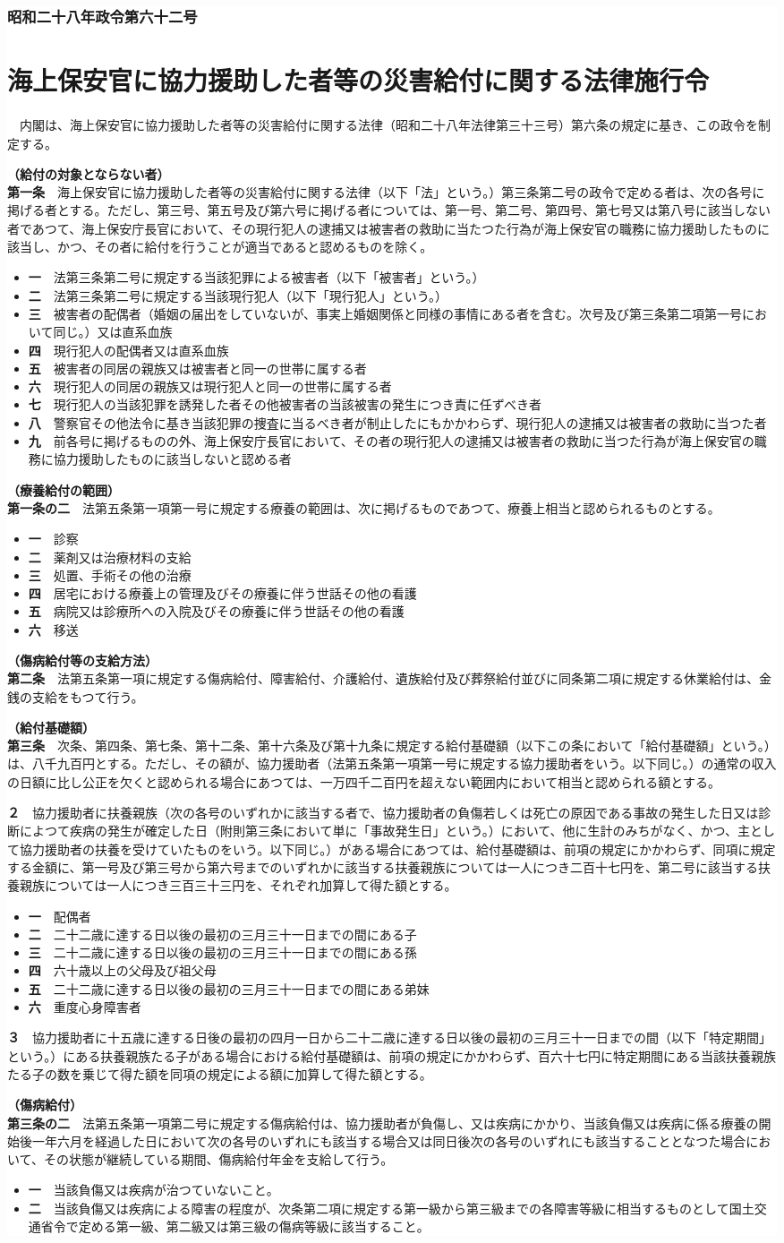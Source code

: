 ### 昭和二十八年政令第六十二号  
# 海上保安官に協力援助した者等の災害給付に関する法律施行令  
　内閣は、海上保安官に協力援助した者等の災害給付に関する法律（昭和二十八年法律第三十三号）第六条の規定に基き、この政令を制定する。  
  
**（給付の対象とならない者）**  
**第一条**　海上保安官に協力援助した者等の災害給付に関する法律（以下「法」という。）第三条第二号の政令で定める者は、次の各号に掲げる者とする。ただし、第三号、第五号及び第六号に掲げる者については、第一号、第二号、第四号、第七号又は第八号に該当しない者であつて、海上保安庁長官において、その現行犯人の逮捕又は被害者の救助に当たつた行為が海上保安官の職務に協力援助したものに該当し、かつ、その者に給付を行うことが適当であると認めるものを除く。  
* **一**　法第三条第二号に規定する当該犯罪による被害者（以下「被害者」という。）  
* **二**　法第三条第二号に規定する当該現行犯人（以下「現行犯人」という。）  
* **三**　被害者の配偶者（婚姻の届出をしていないが、事実上婚姻関係と同様の事情にある者を含む。次号及び第三条第二項第一号において同じ。）又は直系血族  
* **四**　現行犯人の配偶者又は直系血族  
* **五**　被害者の同居の親族又は被害者と同一の世帯に属する者  
* **六**　現行犯人の同居の親族又は現行犯人と同一の世帯に属する者  
* **七**　現行犯人の当該犯罪を誘発した者その他被害者の当該被害の発生につき責に任ずべき者  
* **八**　警察官その他法令に基き当該犯罪の捜査に当るべき者が制止したにもかかわらず、現行犯人の逮捕又は被害者の救助に当つた者  
* **九**　前各号に掲げるものの外、海上保安庁長官において、その者の現行犯人の逮捕又は被害者の救助に当つた行為が海上保安官の職務に協力援助したものに該当しないと認める者  
  
**（療養給付の範囲）**  
**第一条の二**　法第五条第一項第一号に規定する療養の範囲は、次に掲げるものであつて、療養上相当と認められるものとする。  
* **一**　診察  
* **二**　薬剤又は治療材料の支給  
* **三**　処置、手術その他の治療  
* **四**　居宅における療養上の管理及びその療養に伴う世話その他の看護  
* **五**　病院又は診療所への入院及びその療養に伴う世話その他の看護  
* **六**　移送  
  
**（傷病給付等の支給方法）**  
**第二条**　法第五条第一項に規定する傷病給付、障害給付、介護給付、遺族給付及び葬祭給付並びに同条第二項に規定する休業給付は、金銭の支給をもつて行う。  
  
**（給付基礎額）**  
**第三条**　次条、第四条、第七条、第十二条、第十六条及び第十九条に規定する給付基礎額（以下この条において「給付基礎額」という。）は、八千九百円とする。ただし、その額が、協力援助者（法第五条第一項第一号に規定する協力援助者をいう。以下同じ。）の通常の収入の日額に比し公正を欠くと認められる場合にあつては、一万四千二百円を超えない範囲内において相当と認められる額とする。  
  
**２**　協力援助者に扶養親族（次の各号のいずれかに該当する者で、協力援助者の負傷若しくは死亡の原因である事故の発生した日又は診断によつて疾病の発生が確定した日（附則第三条において単に「事故発生日」という。）において、他に生計のみちがなく、かつ、主として協力援助者の扶養を受けていたものをいう。以下同じ。）がある場合にあつては、給付基礎額は、前項の規定にかかわらず、同項に規定する金額に、第一号及び第三号から第六号までのいずれかに該当する扶養親族については一人につき二百十七円を、第二号に該当する扶養親族については一人につき三百三十三円を、それぞれ加算して得た額とする。  
* **一**　配偶者  
* **二**　二十二歳に達する日以後の最初の三月三十一日までの間にある子  
* **三**　二十二歳に達する日以後の最初の三月三十一日までの間にある孫  
* **四**　六十歳以上の父母及び祖父母  
* **五**　二十二歳に達する日以後の最初の三月三十一日までの間にある弟妹  
* **六**　重度心身障害者  
  
**３**　協力援助者に十五歳に達する日後の最初の四月一日から二十二歳に達する日以後の最初の三月三十一日までの間（以下「特定期間」という。）にある扶養親族たる子がある場合における給付基礎額は、前項の規定にかかわらず、百六十七円に特定期間にある当該扶養親族たる子の数を乗じて得た額を同項の規定による額に加算して得た額とする。  
  
**（傷病給付）**  
**第三条の二**　法第五条第一項第二号に規定する傷病給付は、協力援助者が負傷し、又は疾病にかかり、当該負傷又は疾病に係る療養の開始後一年六月を経過した日において次の各号のいずれにも該当する場合又は同日後次の各号のいずれにも該当することとなつた場合において、その状態が継続している期間、傷病給付年金を支給して行う。  
* **一**　当該負傷又は疾病が治つていないこと。  
* **二**　当該負傷又は疾病による障害の程度が、次条第二項に規定する第一級から第三級までの各障害等級に相当するものとして国土交通省令で定める第一級、第二級又は第三級の傷病等級に該当すること。  
  